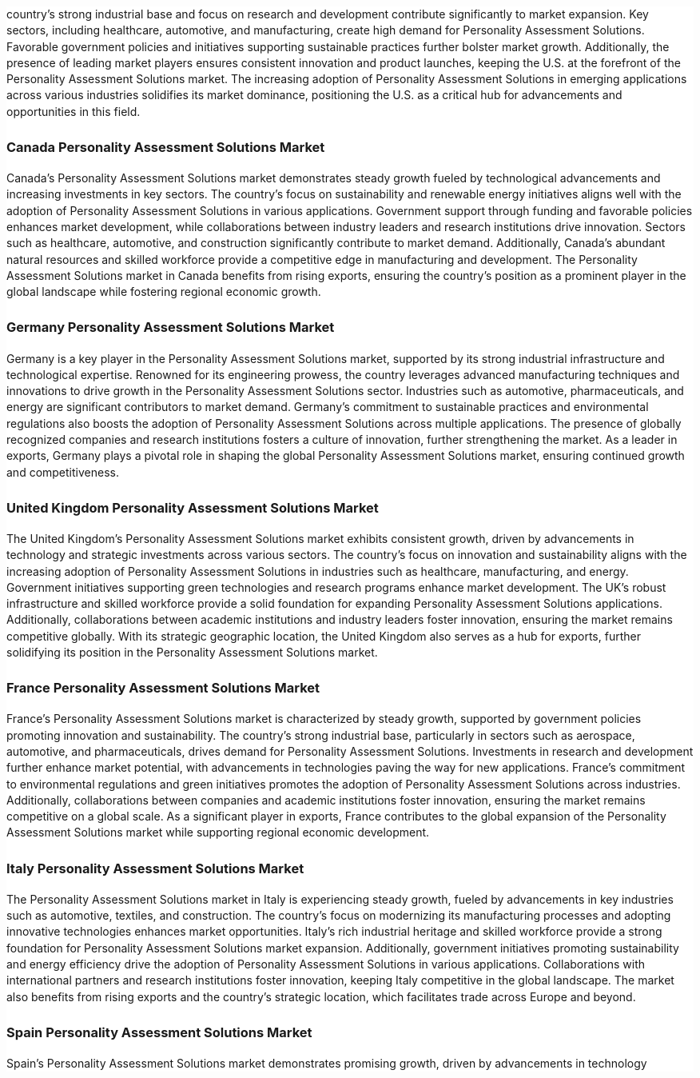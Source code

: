 country&rsquo;s strong industrial base and focus on research and development contribute significantly to market expansion. Key sectors, including healthcare, automotive, and manufacturing, create high demand for Personality Assessment Solutions. Favorable government policies and initiatives supporting sustainable practices further bolster market growth. Additionally, the presence of leading market players ensures consistent innovation and product launches, keeping the U.S. at the forefront of the Personality Assessment Solutions market. The increasing adoption of Personality Assessment Solutions in emerging applications across various industries solidifies its market dominance, positioning the U.S. as a critical hub for advancements and opportunities in this field.</p><h3>Canada Personality Assessment Solutions Market</h3><p>Canada&rsquo;s Personality Assessment Solutions market demonstrates steady growth fueled by technological advancements and increasing investments in key sectors. The country&rsquo;s focus on sustainability and renewable energy initiatives aligns well with the adoption of Personality Assessment Solutions in various applications. Government support through funding and favorable policies enhances market development, while collaborations between industry leaders and research institutions drive innovation. Sectors such as healthcare, automotive, and construction significantly contribute to market demand. Additionally, Canada&rsquo;s abundant natural resources and skilled workforce provide a competitive edge in manufacturing and development. The Personality Assessment Solutions market in Canada benefits from rising exports, ensuring the country&rsquo;s position as a prominent player in the global landscape while fostering regional economic growth.</p><h3>Germany Personality Assessment Solutions Market</h3><p>Germany is a key player in the Personality Assessment Solutions market, supported by its strong industrial infrastructure and technological expertise. Renowned for its engineering prowess, the country leverages advanced manufacturing techniques and innovations to drive growth in the Personality Assessment Solutions sector. Industries such as automotive, pharmaceuticals, and energy are significant contributors to market demand. Germany&rsquo;s commitment to sustainable practices and environmental regulations also boosts the adoption of Personality Assessment Solutions across multiple applications. The presence of globally recognized companies and research institutions fosters a culture of innovation, further strengthening the market. As a leader in exports, Germany plays a pivotal role in shaping the global Personality Assessment Solutions market, ensuring continued growth and competitiveness.</p><h3>United Kingdom Personality Assessment Solutions Market</h3><p>The United Kingdom&rsquo;s Personality Assessment Solutions market exhibits consistent growth, driven by advancements in technology and strategic investments across various sectors. The country&rsquo;s focus on innovation and sustainability aligns with the increasing adoption of Personality Assessment Solutions in industries such as healthcare, manufacturing, and energy. Government initiatives supporting green technologies and research programs enhance market development. The UK&rsquo;s robust infrastructure and skilled workforce provide a solid foundation for expanding Personality Assessment Solutions applications. Additionally, collaborations between academic institutions and industry leaders foster innovation, ensuring the market remains competitive globally. With its strategic geographic location, the United Kingdom also serves as a hub for exports, further solidifying its position in the Personality Assessment Solutions market.</p><h3>France Personality Assessment Solutions Market</h3><p>France&rsquo;s Personality Assessment Solutions market is characterized by steady growth, supported by government policies promoting innovation and sustainability. The country&rsquo;s strong industrial base, particularly in sectors such as aerospace, automotive, and pharmaceuticals, drives demand for Personality Assessment Solutions. Investments in research and development further enhance market potential, with advancements in technologies paving the way for new applications. France&rsquo;s commitment to environmental regulations and green initiatives promotes the adoption of Personality Assessment Solutions across industries. Additionally, collaborations between companies and academic institutions foster innovation, ensuring the market remains competitive on a global scale. As a significant player in exports, France contributes to the global expansion of the Personality Assessment Solutions market while supporting regional economic development.</p><h3>Italy Personality Assessment Solutions Market</h3><p>The Personality Assessment Solutions market in Italy is experiencing steady growth, fueled by advancements in key industries such as automotive, textiles, and construction. The country&rsquo;s focus on modernizing its manufacturing processes and adopting innovative technologies enhances market opportunities. Italy&rsquo;s rich industrial heritage and skilled workforce provide a strong foundation for Personality Assessment Solutions market expansion. Additionally, government initiatives promoting sustainability and energy efficiency drive the adoption of Personality Assessment Solutions in various applications. Collaborations with international partners and research institutions foster innovation, keeping Italy competitive in the global landscape. The market also benefits from rising exports and the country&rsquo;s strategic location, which facilitates trade across Europe and beyond.</p><h3>Spain Personality Assessment Solutions Market</h3><p>Spain&rsquo;s Personality Assessment Solutions market demonstrates promising growth, driven by advancements in technology